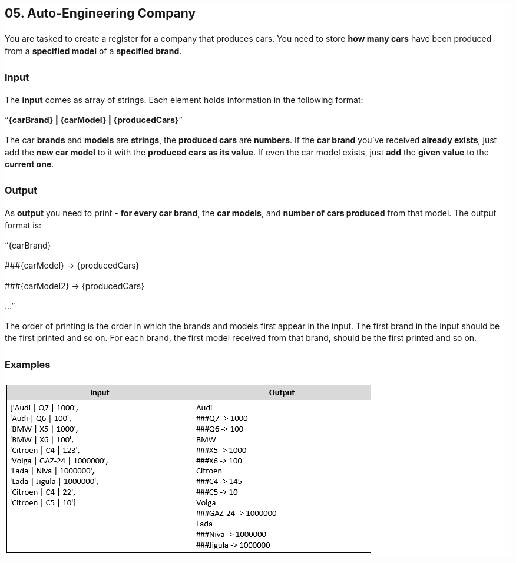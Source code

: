 05\. Auto-Engineering Company
------------------------

You are tasked to create a register for a company that produces cars. You need
to store **how many cars** have been produced from a **specified model** of a
**specified brand**.

### Input

The **input** comes as array of strings. Each element holds information in the
following format:

“**{carBrand} \| {carModel} \| {producedCars}**”

The car **brands** and **models** are **strings**, the **produced cars** are
**numbers**. If the **car brand** you’ve received **already exists**, just add
the **new car model** to it with the **produced cars as its value**. If even the
car model exists, just **add** the **given value** to the **current one**.

### Output

As **output** you need to print - **for every car brand**, the **car models**,
and **number of cars produced** from that model. The output format is:

“{carBrand}

\#\#\#{carModel} -\> {producedCars}

\#\#\#{carModel2} -\> {producedCars}

...”

The order of printing is the order in which the brands and models first appear
in the input. The first brand in the input should be the first printed and so
on. For each brand, the first model received from that brand, should be the
first printed and so on.

### Examples

![](media/table5.png)

